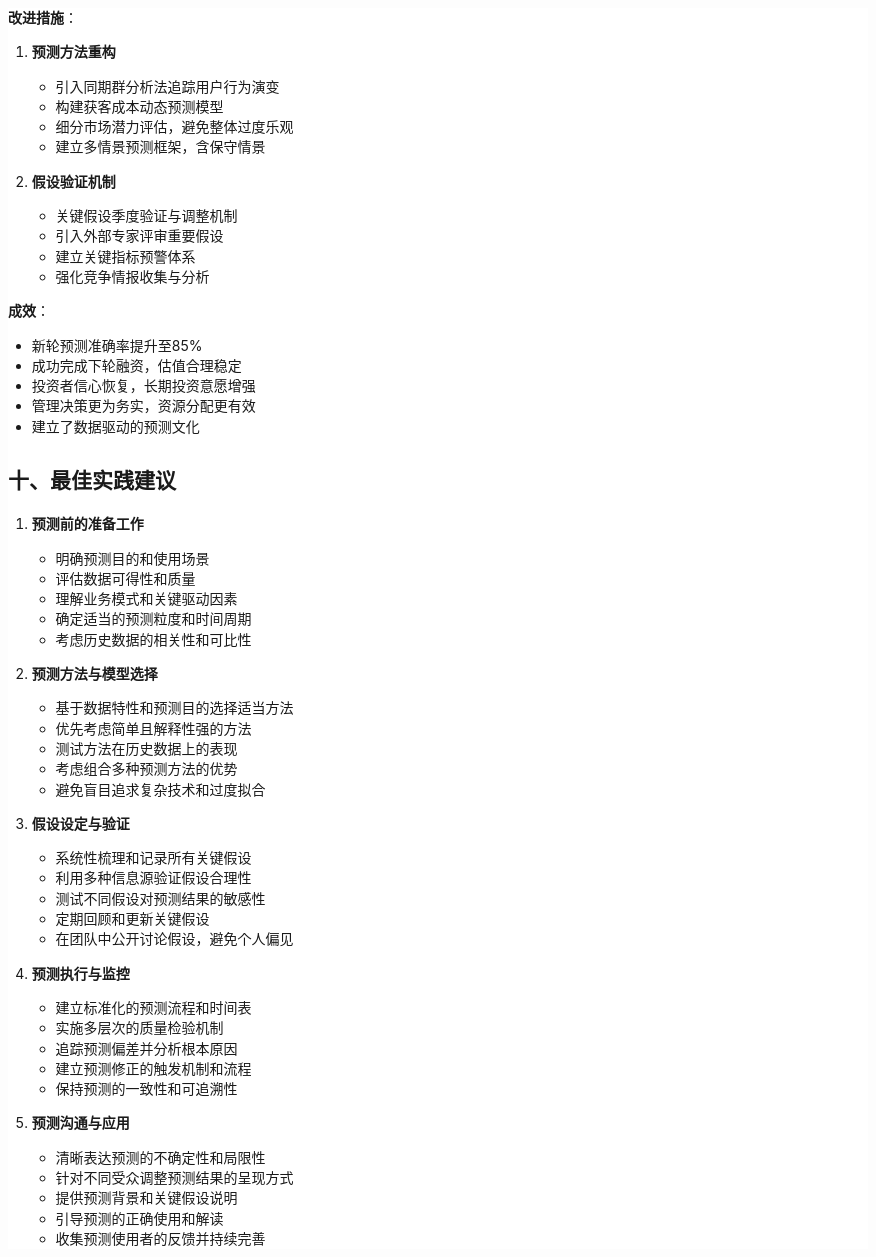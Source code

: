**改进措施**：
1. **预测方法重构**
   - 引入同期群分析法追踪用户行为演变
   - 构建获客成本动态预测模型
   - 细分市场潜力评估，避免整体过度乐观
   - 建立多情景预测框架，含保守情景

2. **假设验证机制**
   - 关键假设季度验证与调整机制
   - 引入外部专家评审重要假设
   - 建立关键指标预警体系
   - 强化竞争情报收集与分析

**成效**：
- 新轮预测准确率提升至85%
- 成功完成下轮融资，估值合理稳定
- 投资者信心恢复，长期投资意愿增强
- 管理决策更为务实，资源分配更有效
- 建立了数据驱动的预测文化

## 十、最佳实践建议

1. **预测前的准备工作**
   - 明确预测目的和使用场景
   - 评估数据可得性和质量
   - 理解业务模式和关键驱动因素
   - 确定适当的预测粒度和时间周期
   - 考虑历史数据的相关性和可比性

2. **预测方法与模型选择**
   - 基于数据特性和预测目的选择适当方法
   - 优先考虑简单且解释性强的方法
   - 测试方法在历史数据上的表现
   - 考虑组合多种预测方法的优势
   - 避免盲目追求复杂技术和过度拟合

3. **假设设定与验证**
   - 系统性梳理和记录所有关键假设
   - 利用多种信息源验证假设合理性
   - 测试不同假设对预测结果的敏感性
   - 定期回顾和更新关键假设
   - 在团队中公开讨论假设，避免个人偏见

4. **预测执行与监控**
   - 建立标准化的预测流程和时间表
   - 实施多层次的质量检验机制
   - 追踪预测偏差并分析根本原因
   - 建立预测修正的触发机制和流程
   - 保持预测的一致性和可追溯性

5. **预测沟通与应用**
   - 清晰表达预测的不确定性和局限性
   - 针对不同受众调整预测结果的呈现方式
   - 提供预测背景和关键假设说明
   - 引导预测的正确使用和解读
   - 收集预测使用者的反馈并持续完善
